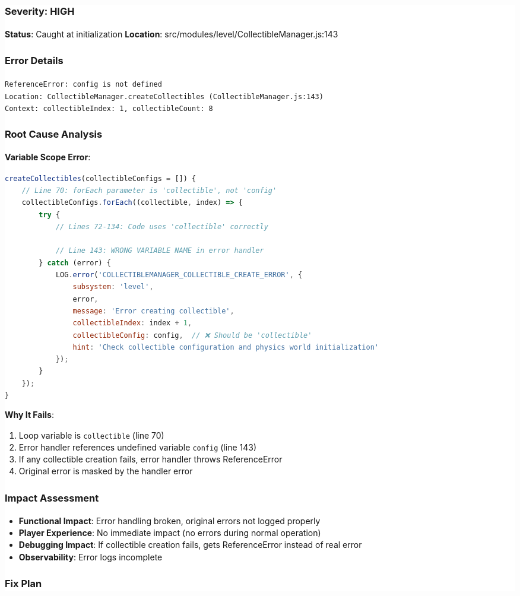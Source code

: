 ### Severity: **HIGH**

**Status**: Caught at initialization
**Location**: src/modules/level/CollectibleManager.js:143

### Error Details

```
ReferenceError: config is not defined
Location: CollectibleManager.createCollectibles (CollectibleManager.js:143)
Context: collectibleIndex: 1, collectibleCount: 8
```

### Root Cause Analysis

**Variable Scope Error**:

```javascript
createCollectibles(collectibleConfigs = []) {
    // Line 70: forEach parameter is 'collectible', not 'config'
    collectibleConfigs.forEach((collectible, index) => {
        try {
            // Lines 72-134: Code uses 'collectible' correctly

            // Line 143: WRONG VARIABLE NAME in error handler
        } catch (error) {
            LOG.error('COLLECTIBLEMANAGER_COLLECTIBLE_CREATE_ERROR', {
                subsystem: 'level',
                error,
                message: 'Error creating collectible',
                collectibleIndex: index + 1,
                collectibleConfig: config,  // ❌ Should be 'collectible'
                hint: 'Check collectible configuration and physics world initialization'
            });
        }
    });
}
```

**Why It Fails**:

1. Loop variable is `collectible` (line 70)
2. Error handler references undefined variable `config` (line 143)
3. If any collectible creation fails, error handler throws ReferenceError
4. Original error is masked by the handler error

### Impact Assessment

- **Functional Impact**: Error handling broken, original errors not logged properly
- **Player Experience**: No immediate impact (no errors during normal operation)
- **Debugging Impact**: If collectible creation fails, gets ReferenceError instead of real error
- **Observability**: Error logs incomplete

### Fix Plan
